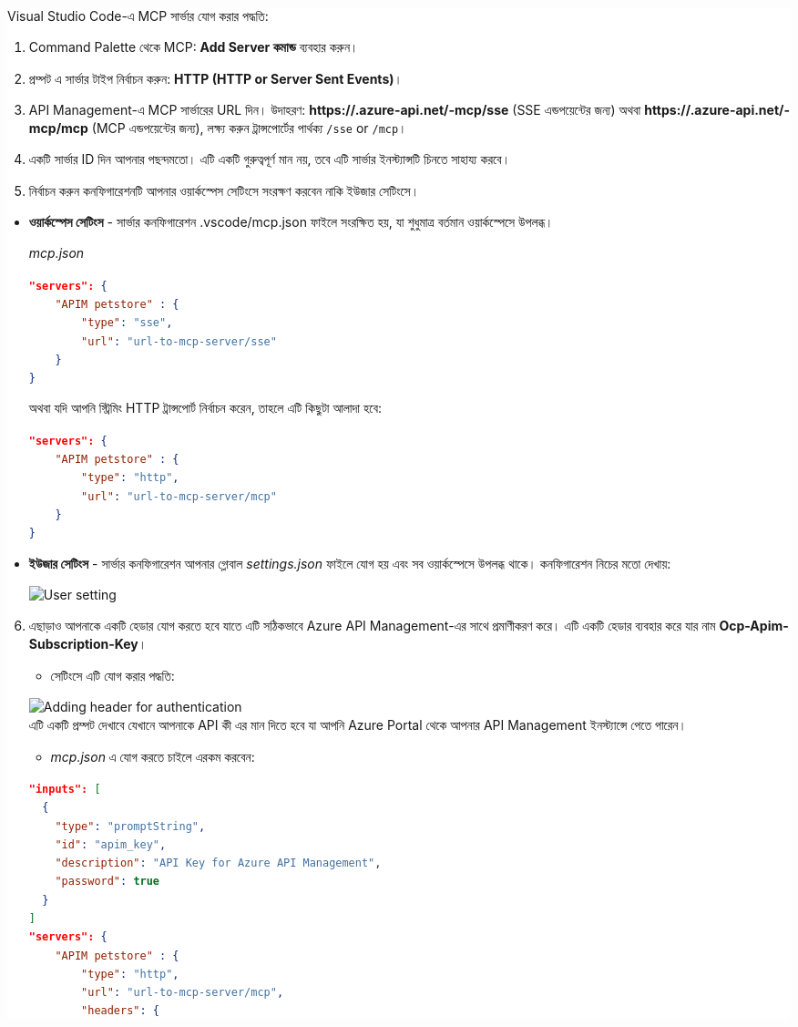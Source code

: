 Visual Studio Code-এ MCP সার্ভার যোগ করার পদ্ধতি:

1. Command Palette থেকে MCP: **Add Server কমান্ড** ব্যবহার করুন।

2. প্রম্পট এ সার্ভার টাইপ নির্বাচন করুন: **HTTP (HTTP or Server Sent Events)**।

3. API Management-এ MCP সার্ভারের URL দিন। উদাহরণ: **https://<apim-service-name>.azure-api.net/<api-name>-mcp/sse** (SSE এন্ডপয়েন্টের জন্য) অথবা **https://<apim-service-name>.azure-api.net/<api-name>-mcp/mcp** (MCP এন্ডপয়েন্টের জন্য), লক্ষ্য করুন ট্রান্সপোর্টের পার্থক্য `/sse` or `/mcp`।

4. একটি সার্ভার ID দিন আপনার পছন্দমতো। এটি একটি গুরুত্বপূর্ণ মান নয়, তবে এটি সার্ভার ইনস্ট্যান্সটি চিনতে সাহায্য করবে।

5. নির্বাচন করুন কনফিগারেশনটি আপনার ওয়ার্কস্পেস সেটিংসে সংরক্ষণ করবেন নাকি ইউজার সেটিংসে।

  - **ওয়ার্কস্পেস সেটিংস** - সার্ভার কনফিগারেশন .vscode/mcp.json ফাইলে সংরক্ষিত হয়, যা শুধুমাত্র বর্তমান ওয়ার্কস্পেসে উপলব্ধ।

    *mcp.json*

    ```json
    "servers": {
        "APIM petstore" : {
            "type": "sse",
            "url": "url-to-mcp-server/sse"
        }
    }
    ```

    অথবা যদি আপনি স্ট্রিমিং HTTP ট্রান্সপোর্ট নির্বাচন করেন, তাহলে এটি কিছুটা আলাদা হবে:

    ```json
    "servers": {
        "APIM petstore" : {
            "type": "http",
            "url": "url-to-mcp-server/mcp"
        }
    }
    ```

  - **ইউজার সেটিংস** - সার্ভার কনফিগারেশন আপনার গ্লোবাল *settings.json* ফাইলে যোগ হয় এবং সব ওয়ার্কস্পেসে উপলব্ধ থাকে। কনফিগারেশন নিচের মতো দেখায়:

    ![User setting](https://learn.microsoft.com/en-us/azure/api-management/media/export-rest-mcp-server/mcp-servers-visual-studio-code.png)

6. এছাড়াও আপনাকে একটি হেডার যোগ করতে হবে যাতে এটি সঠিকভাবে Azure API Management-এর সাথে প্রমাণীকরণ করে। এটি একটি হেডার ব্যবহার করে যার নাম **Ocp-Apim-Subscription-Key**।

    - সেটিংসে এটি যোগ করার পদ্ধতি:

    ![Adding header for authentication](https://learn.microsoft.com/en-us/azure/api-management/media/export-rest-mcp-server/mcp-server-with-header-visual-studio-code.png)  
      এটি একটি প্রম্পট দেখাবে যেখানে আপনাকে API কী এর মান দিতে হবে যা আপনি Azure Portal থেকে আপনার API Management ইনস্ট্যান্সে পেতে পারেন।

    - *mcp.json* এ যোগ করতে চাইলে এরকম করবেন:

    ```json
    "inputs": [
      {
        "type": "promptString",
        "id": "apim_key",
        "description": "API Key for Azure API Management",
        "password": true
      }
    ]
    "servers": {
        "APIM petstore" : {
            "type": "http",
            "url": "url-to-mcp-server/mcp",
            "headers": {